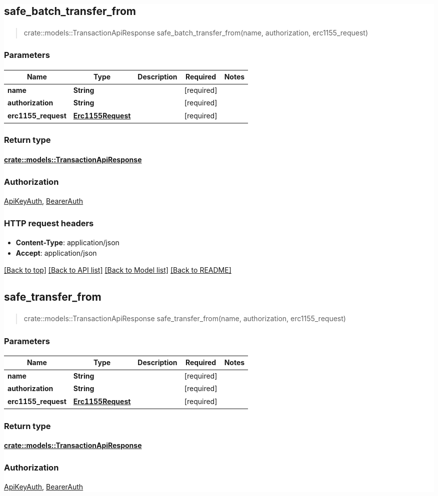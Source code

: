 ## safe\_batch\_transfer\_from

> crate::models::TransactionApiResponse safe\_batch\_transfer\_from(name, authorization, erc1155\_request)

### Parameters

| Name                 | Type                                    | Description | Required    | Notes |
| -------------------- | --------------------------------------- | ----------- | ----------- | ----- |
| **name**             | **String**                              |             | \[required] |       |
| **authorization**    | **String**                              |             | \[required] |       |
| **erc1155\_request** | [**Erc1155Request**](Erc1155Request.md) |             | \[required] |       |

### Return type

[**crate::models::TransactionApiResponse**](docs/TransactionAPIResponse.md)

### Authorization

[ApiKeyAuth](./#ApiKeyAuth), [BearerAuth](./#BearerAuth)

### HTTP request headers

* **Content-Type**: application/json
* **Accept**: application/json

[\[Back to top\]](Erc1155Api.md) [\[Back to API list\]](./#documentation-for-api-endpoints) [\[Back to Model list\]](./#documentation-for-models) [\[Back to README\]](./)

## safe\_transfer\_from

> crate::models::TransactionApiResponse safe\_transfer\_from(name, authorization, erc1155\_request)

### Parameters

| Name                 | Type                                    | Description | Required    | Notes |
| -------------------- | --------------------------------------- | ----------- | ----------- | ----- |
| **name**             | **String**                              |             | \[required] |       |
| **authorization**    | **String**                              |             | \[required] |       |
| **erc1155\_request** | [**Erc1155Request**](Erc1155Request.md) |             | \[required] |       |

### Return type

[**crate::models::TransactionApiResponse**](docs/TransactionAPIResponse.md)

### Authorization

[ApiKeyAuth](./#ApiKeyAuth), [BearerAuth](./#BearerAuth)
